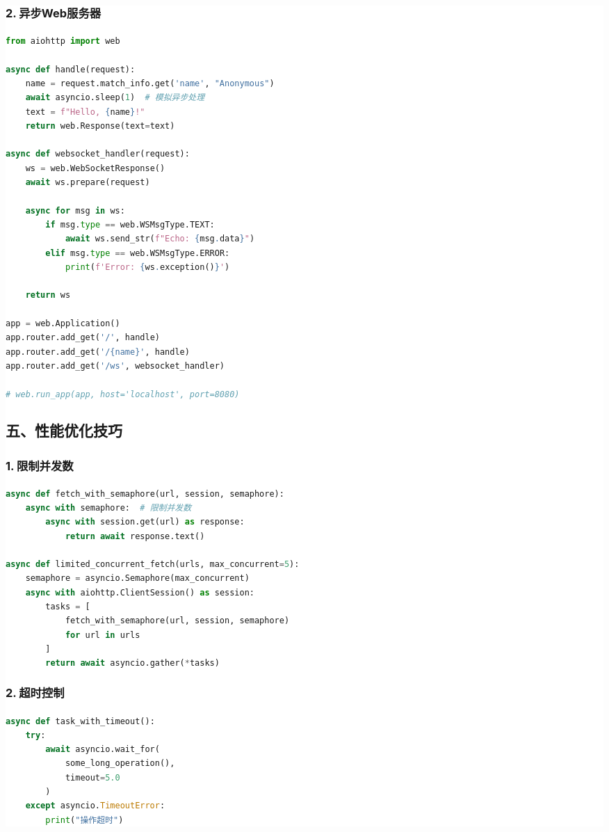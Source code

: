 ### 2. 异步Web服务器
```python
from aiohttp import web

async def handle(request):
    name = request.match_info.get('name', "Anonymous")
    await asyncio.sleep(1)  # 模拟异步处理
    text = f"Hello, {name}!"
    return web.Response(text=text)

async def websocket_handler(request):
    ws = web.WebSocketResponse()
    await ws.prepare(request)
    
    async for msg in ws:
        if msg.type == web.WSMsgType.TEXT:
            await ws.send_str(f"Echo: {msg.data}")
        elif msg.type == web.WSMsgType.ERROR:
            print(f'Error: {ws.exception()}')
    
    return ws

app = web.Application()
app.router.add_get('/', handle)
app.router.add_get('/{name}', handle)
app.router.add_get('/ws', websocket_handler)

# web.run_app(app, host='localhost', port=8080)
```

## 五、性能优化技巧

### 1. 限制并发数
```python
async def fetch_with_semaphore(url, session, semaphore):
    async with semaphore:  # 限制并发数
        async with session.get(url) as response:
            return await response.text()

async def limited_concurrent_fetch(urls, max_concurrent=5):
    semaphore = asyncio.Semaphore(max_concurrent)
    async with aiohttp.ClientSession() as session:
        tasks = [
            fetch_with_semaphore(url, session, semaphore) 
            for url in urls
        ]
        return await asyncio.gather(*tasks)
```

### 2. 超时控制
```python
async def task_with_timeout():
    try:
        await asyncio.wait_for(
            some_long_operation(), 
            timeout=5.0
        )
    except asyncio.TimeoutError:
        print("操作超时")
```
